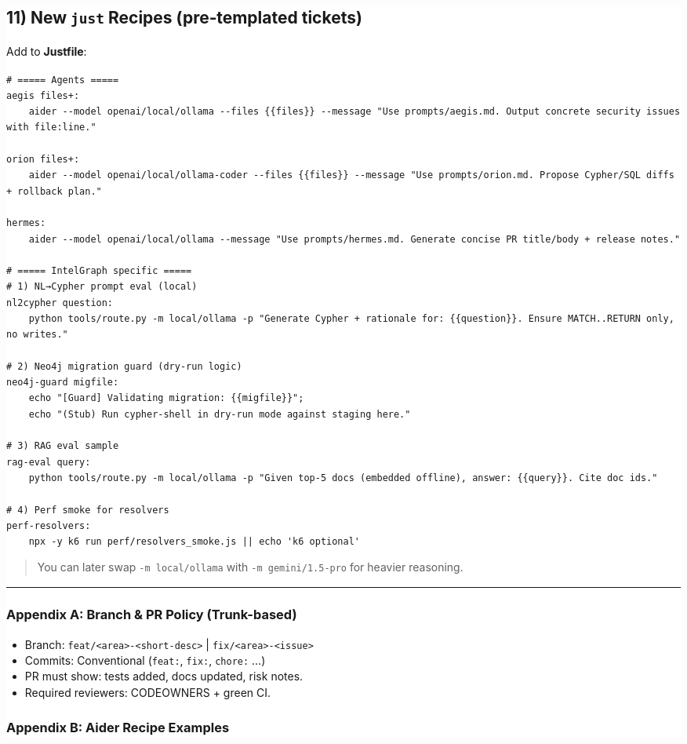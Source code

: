 
## 11) New `just` Recipes (pre‑templated tickets)

Add to **Justfile**:

```just
# ===== Agents =====
aegis files+:
    aider --model openai/local/ollama --files {{files}} --message "Use prompts/aegis.md. Output concrete security issues with file:line."

orion files+:
    aider --model openai/local/ollama-coder --files {{files}} --message "Use prompts/orion.md. Propose Cypher/SQL diffs + rollback plan."

hermes:
    aider --model openai/local/ollama --message "Use prompts/hermes.md. Generate concise PR title/body + release notes."

# ===== IntelGraph specific =====
# 1) NL→Cypher prompt eval (local)
nl2cypher question:
    python tools/route.py -m local/ollama -p "Generate Cypher + rationale for: {{question}}. Ensure MATCH..RETURN only, no writes."

# 2) Neo4j migration guard (dry-run logic)
neo4j-guard migfile:
    echo "[Guard] Validating migration: {{migfile}}";
    echo "(Stub) Run cypher-shell in dry-run mode against staging here."

# 3) RAG eval sample
rag-eval query:
    python tools/route.py -m local/ollama -p "Given top-5 docs (embedded offline), answer: {{query}}. Cite doc ids."

# 4) Perf smoke for resolvers
perf-resolvers:
    npx -y k6 run perf/resolvers_smoke.js || echo 'k6 optional'
```

> You can later swap `-m local/ollama` with `-m gemini/1.5-pro` for heavier reasoning.

---

### Appendix A: Branch & PR Policy (Trunk-based)

- Branch: `feat/<area>-<short-desc>` | `fix/<area>-<issue>`
- Commits: Conventional (`feat:`, `fix:`, `chore:` …)
- PR must show: tests added, docs updated, risk notes.
- Required reviewers: CODEOWNERS + green CI.

### Appendix B: Aider Recipe Examples
